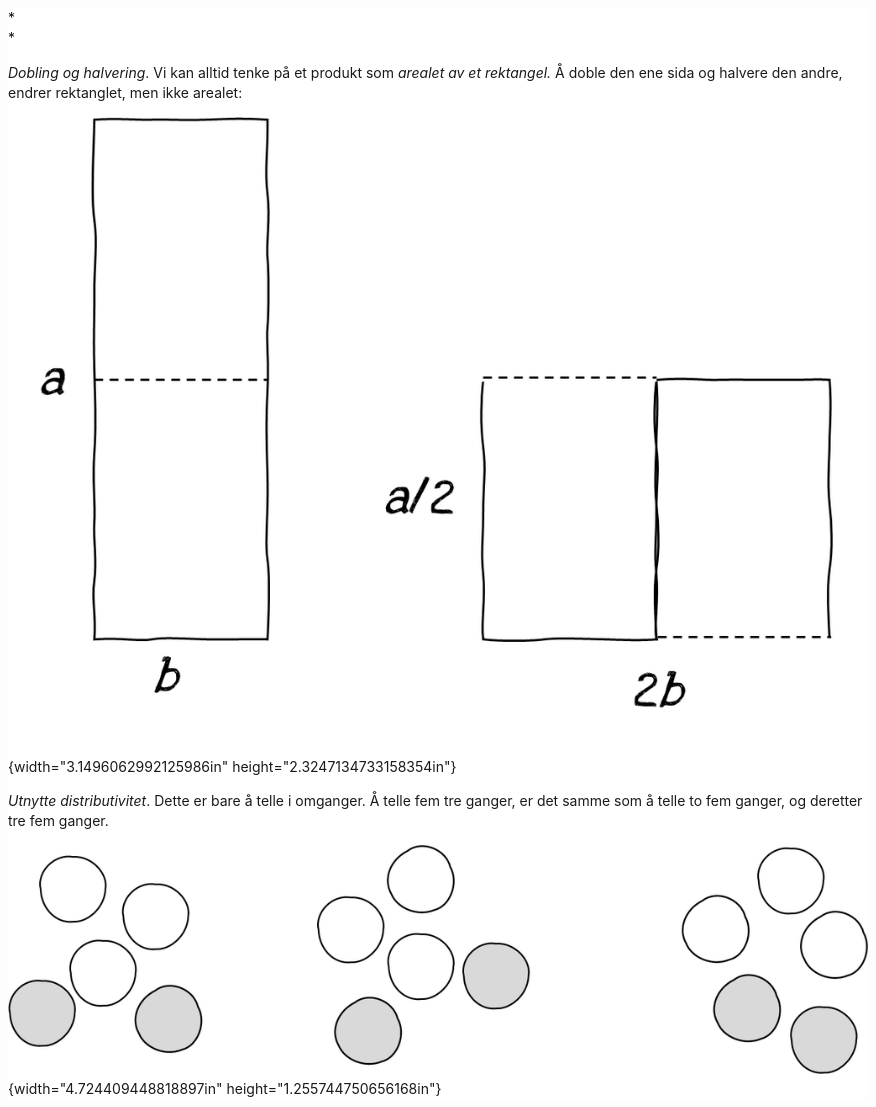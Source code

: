 *\
*

*Dobling og halvering*. Vi kan alltid tenke på et produkt som *arealet
av et rektangel.* Å doble den ene sida og halvere den andre, endrer
rektanglet, men ikke arealet:

![](./media/media/image32.png){width="3.1496062992125986in"
height="2.3247134733158354in"}

*Utnytte distributivitet*. Dette er bare å telle i omganger. Å telle fem
tre ganger, er det samme som å telle to fem ganger, og deretter tre fem
ganger.

![](./media/media/image33.png){width="4.724409448818897in"
height="1.255744750656168in"}
